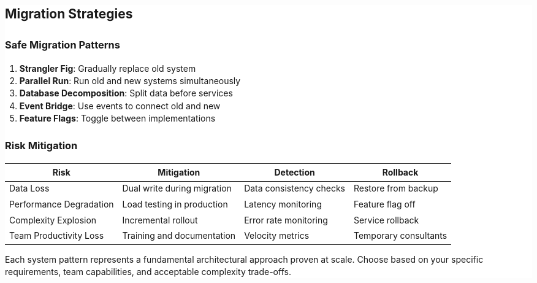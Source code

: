 ## Migration Strategies

### Safe Migration Patterns

1. **Strangler Fig**: Gradually replace old system
2. **Parallel Run**: Run old and new systems simultaneously  
3. **Database Decomposition**: Split data before services
4. **Event Bridge**: Use events to connect old and new
5. **Feature Flags**: Toggle between implementations

### Risk Mitigation

| **Risk** | **Mitigation** | **Detection** | **Rollback** |
|---|---|---|---|
| Data Loss | Dual write during migration | Data consistency checks | Restore from backup |
| Performance Degradation | Load testing in production | Latency monitoring | Feature flag off |
| Complexity Explosion | Incremental rollout | Error rate monitoring | Service rollback |
| Team Productivity Loss | Training and documentation | Velocity metrics | Temporary consultants |

Each system pattern represents a fundamental architectural approach proven at scale. Choose based on your specific requirements, team capabilities, and acceptable complexity trade-offs.